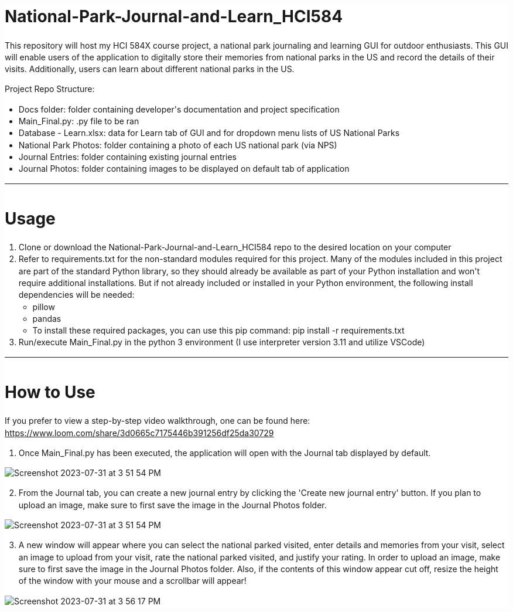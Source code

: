 # National-Park-Journal-and-Learn_HCI584
This repository will host my HCI 584X course project, a national park journaling and learning GUI for outdoor enthusiasts. This GUI will enable users of the application to digitally store their memories from national parks in the US and record the details of their visits. Additionally, users can learn about different national parks in the US.

Project Repo Structure:
- Docs folder: folder containing developer's documentation and project specification
- Main_Final.py: .py file to be ran
- Database - Learn.xlsx: data for Learn tab of GUI and for dropdown menu lists of US National Parks
- National Park Photos: folder containing a photo of each US national park (via NPS)
- Journal Entries: folder containing existing journal entries
- Journal Photos: folder containing images to be displayed on default tab of application
-------------------
# Usage
1. Clone or download the National-Park-Journal-and-Learn_HCI584 repo to the desired location on your computer
2. Refer to requirements.txt for the non-standard modules required for this project. Many of the modules included in this project are part of the standard Python library, so they should already be available as part of your Python installation and won't require additional installations. But if not already included or installed in your Python environment, the following install dependencies will be needed:
   - pillow
   - pandas
   - To install these required packages, you can use this pip command: pip install -r requirements.txt
4. Run/execute Main_Final.py in the python 3 environment (I use interpreter version 3.11 and utilize VSCode)
-------------------
# How to Use
If you prefer to view a step-by-step video walkthrough, one can be found here: https://www.loom.com/share/3d0665c7175446b391256df25da30729

1. Once Main_Final.py has been executed, the application will open with the Journal tab displayed by default.
<img width="926" alt="Screenshot 2023-07-31 at 3 51 54 PM" src="https://github.com/gracemmaloney/National-Park-Journal-and-Learn_HCI584/assets/133996701/07650c2c-d6da-49c6-9396-f69f489a69f2">

2. From the Journal tab, you can create a new journal entry by clicking the 'Create new journal entry' button. If you plan to upload an image, make sure to first save the image in the Journal Photos folder.
<img width="926" alt="Screenshot 2023-07-31 at 3 51 54 PM" src="https://github.com/gracemmaloney/National-Park-Journal-and-Learn_HCI584/assets/133996701/648ae105-2ae6-4346-8a0d-92383c25c533">

3. A new window will appear where you can select the national parked visited, enter details and memories from your visit, select an image to upload from your visit, rate the national parked visited, and justify your rating. In order to upload an image, make sure to first save the image in the Journal Photos folder. Also, if the contents of this window appear cut off, resize the height of the window with your mouse and a scrollbar will appear!
<img width="725" alt="Screenshot 2023-07-31 at 3 56 17 PM" src="https://github.com/gracemmaloney/National-Park-Journal-and-Learn_HCI584/assets/133996701/4160397f-185b-4b34-8dd0-ba411921d3f2">
